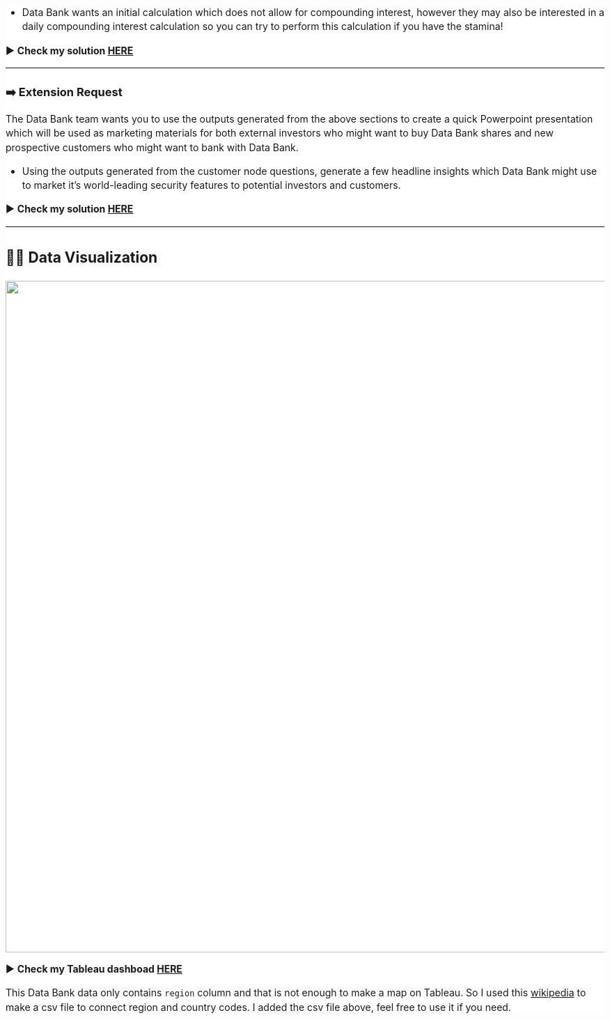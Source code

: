 * Data Bank wants an initial calculation which does not allow for compounding interest, however they may also be interested in a daily compounding interest calculation so you can try to perform this calculation if you have the stamina!


▶️ **Check my solution [HERE](https://github.com/KannaKit/8_Week_SQL_Challenge/blob/main/Case%20Study%20%234%20-%20Data%20Bank/D.%20Extra%20Challenge.md)**

---
  
### ➡️ Extension Request

The Data Bank team wants you to use the outputs generated from the above sections to create a quick Powerpoint presentation which will be used as marketing materials for both external investors who might want to buy Data Bank shares and new prospective customers who might want to bank with Data Bank.

* Using the outputs generated from the customer node questions, generate a few headline insights which Data Bank might use to market it’s world-leading security features to potential investors and customers.

▶️ **Check my solution [HERE](https://github.com/KannaKit/8_Week_SQL_Challenge/blob/main/Case%20Study%20%234%20-%20Data%20Bank/Extension%20Request.md)**
  
 --- 
  
  ## 👩‍💻 Data Visualization

<p align="center">
<img src="https://user-images.githubusercontent.com/106714718/233513128-a1edb6e0-9b7f-4e9f-9c27-eb33c4d0e570.png" align="center" width="1016" height="964">

▶️ **Check my Tableau dashboad [HERE](https://public.tableau.com/app/profile/kanna2901/viz/DataBank_16820365890510/Dashboard1?publish=yes)** 

This Data Bank data only contains `region` column and that is not enough to make a map on Tableau.
So I used this [wikipedia](https://en.m.wikipedia.org/wiki/List_of_sovereign_states_and_dependent_territories_by_continent_(data_file)#/) to make a csv file to connect region and country codes.
I added the csv file above, feel free to use it if you need.
